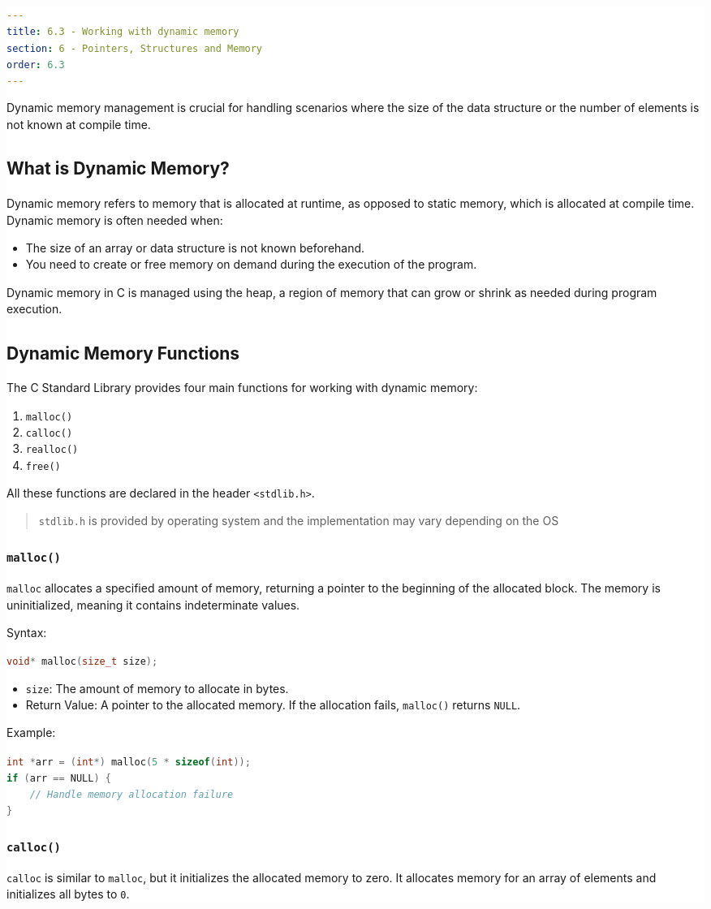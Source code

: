 ```yaml
---
title: 6.3 - Working with dynamic memory
section: 6 - Pointers, Structures and Memory
order: 6.3
---
```


Dynamic memory management is crucial for handling scenarios where the size of the data structure or the number of elements is not known at compile time.

## What is Dynamic Memory?
Dynamic memory refers to memory that is allocated at runtime, as opposed to static memory, which is allocated at compile time. Dynamic memory is often needed when:
- The size of an array or data structure is not known beforehand.
- You need to create or free memory on demand during the execution of the program.

Dynamic memory in C is managed using the heap, a region of memory that can grow or shrink as needed during program execution.

## Dynamic Memory Functions

The C Standard Library provides four main functions for working with dynamic memory:
1. `malloc()`
2. `calloc()`
3. `realloc()`
4. `free()`

All these functions are declared in the header `<stdlib.h>`.

> `stdlib.h` is provided by operating system and the implementation may vary depending on the OS

### `malloc()`
`malloc` allocates a specified amount of memory, returning a pointer to the beginning of the allocated block. The memory is uninitialized, meaning it contains indeterminate values.

Syntax:
```c
void* malloc(size_t size);
```

- `size`: The amount of memory to allocate in bytes.
- Return Value: A pointer to the allocated memory. If the allocation fails, `malloc()` returns `NULL`.

Example:
```c
int *arr = (int*) malloc(5 * sizeof(int));
if (arr == NULL) {
    // Handle memory allocation failure
}
```

### `calloc()`
`calloc` is similar to `malloc`, but it initializes the allocated memory to zero. It allocates memory for an array of elements and initializes all bytes to `0`.
